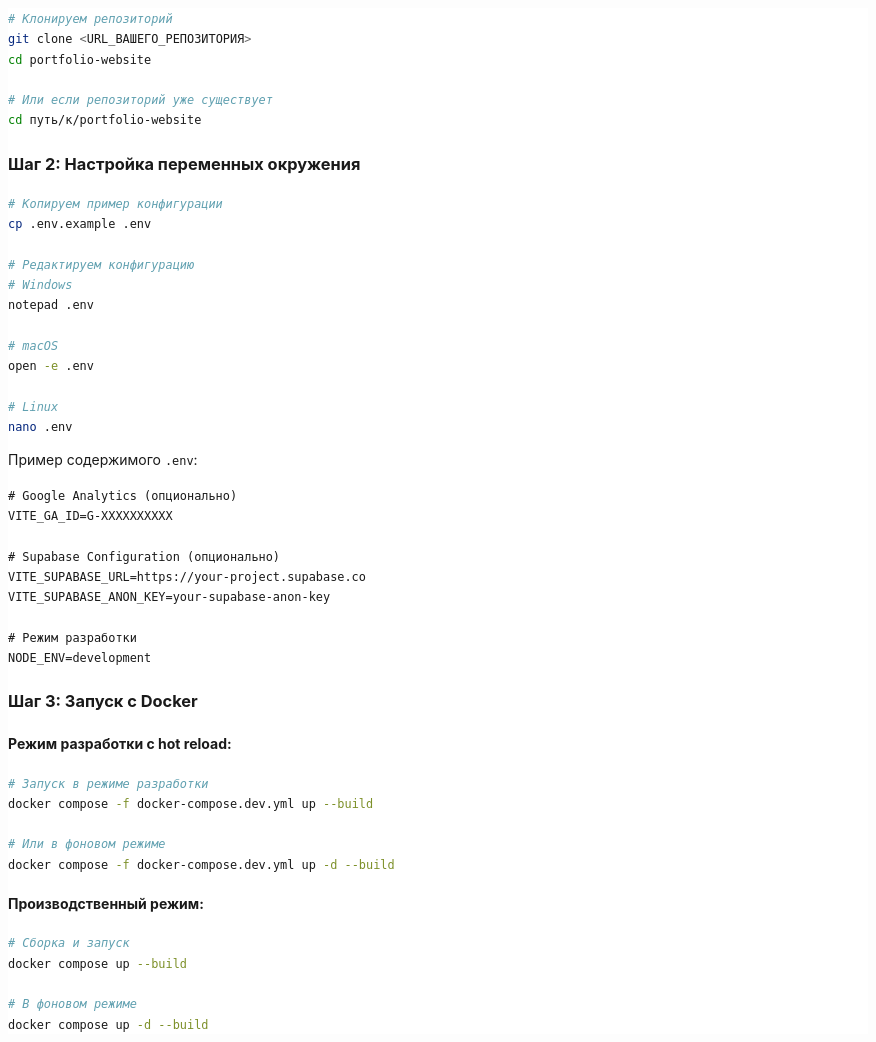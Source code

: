 ```bash
# Клонируем репозиторий
git clone <URL_ВАШЕГО_РЕПОЗИТОРИЯ>
cd portfolio-website

# Или если репозиторий уже существует
cd путь/к/portfolio-website
```

### Шаг 2: Настройка переменных окружения

```bash
# Копируем пример конфигурации
cp .env.example .env

# Редактируем конфигурацию
# Windows
notepad .env

# macOS
open -e .env

# Linux
nano .env
```

Пример содержимого `.env`:
```env
# Google Analytics (опционально)
VITE_GA_ID=G-XXXXXXXXXX

# Supabase Configuration (опционально)
VITE_SUPABASE_URL=https://your-project.supabase.co
VITE_SUPABASE_ANON_KEY=your-supabase-anon-key

# Режим разработки
NODE_ENV=development
```

### Шаг 3: Запуск с Docker

#### Режим разработки с hot reload:

```bash
# Запуск в режиме разработки
docker compose -f docker-compose.dev.yml up --build

# Или в фоновом режиме
docker compose -f docker-compose.dev.yml up -d --build
```

#### Производственный режим:

```bash
# Сборка и запуск
docker compose up --build

# В фоновом режиме
docker compose up -d --build
```
